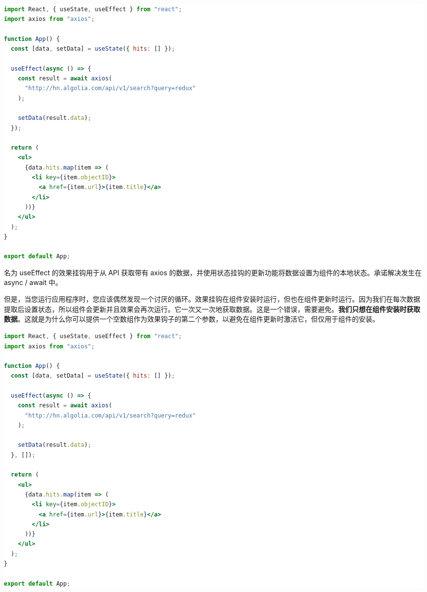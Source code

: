 ```jsx
import React, { useState, useEffect } from "react";
import axios from "axios";

function App() {
  const [data, setData] = useState({ hits: [] });

  useEffect(async () => {
    const result = await axios(
      "http://hn.algolia.com/api/v1/search?query=redux"
    );

    setData(result.data);
  });

  return (
    <ul>
      {data.hits.map(item => (
        <li key={item.objectID}>
          <a href={item.url}>{item.title}</a>
        </li>
      ))}
    </ul>
  );
}

export default App;
```

名为 useEffect 的效果挂钩用于从 API 获取带有 axios 的数据，并使用状态挂钩的更新功能将数据设置为组件的本地状态。承诺解决发生在 async / await 中。

但是，当您运行应用程序时，您应该偶然发现一个讨厌的循环。效果挂钩在组件安装时运行，但也在组件更新时运行。因为我们在每次数据提取后设置状态，所以组件会更新并且效果会再次运行。它一次又一次地获取数据。这是一个错误，需要避免。**我们只想在组件安装时获取数据**。这就是为什么你可以提供一个空数组作为效果钩子的第二个参数，以避免在组件更新时激活它，但仅用于组件的安装。

```jsx
import React, { useState, useEffect } from "react";
import axios from "axios";

function App() {
  const [data, setData] = useState({ hits: [] });

  useEffect(async () => {
    const result = await axios(
      "http://hn.algolia.com/api/v1/search?query=redux"
    );

    setData(result.data);
  }, []);

  return (
    <ul>
      {data.hits.map(item => (
        <li key={item.objectID}>
          <a href={item.url}>{item.title}</a>
        </li>
      ))}
    </ul>
  );
}

export default App;
```

